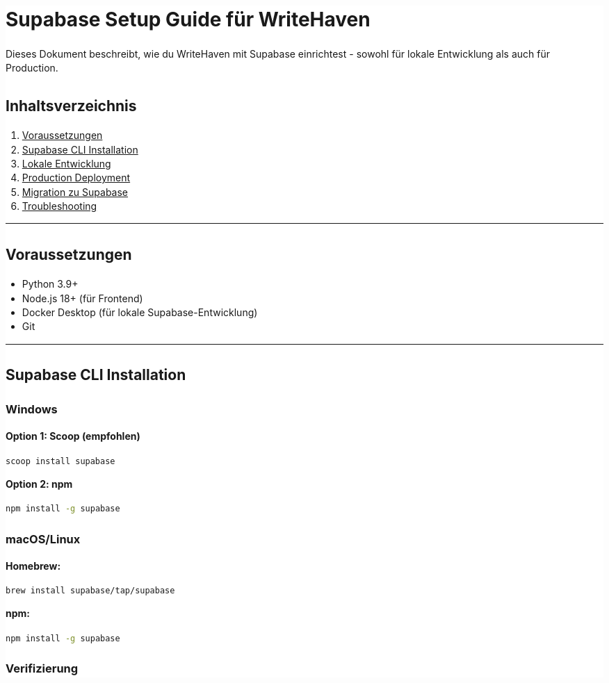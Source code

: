 # Supabase Setup Guide für WriteHaven

Dieses Dokument beschreibt, wie du WriteHaven mit Supabase einrichtest - sowohl für lokale Entwicklung als auch für Production.

## Inhaltsverzeichnis

1. [Voraussetzungen](#voraussetzungen)
2. [Supabase CLI Installation](#supabase-cli-installation)
3. [Lokale Entwicklung](#lokale-entwicklung)
4. [Production Deployment](#production-deployment)
5. [Migration zu Supabase](#migration-zu-supabase)
6. [Troubleshooting](#troubleshooting)

---

## Voraussetzungen

- Python 3.9+
- Node.js 18+ (für Frontend)
- Docker Desktop (für lokale Supabase-Entwicklung)
- Git

---

## Supabase CLI Installation

### Windows

**Option 1: Scoop (empfohlen)**
```powershell
scoop install supabase
```

**Option 2: npm**
```bash
npm install -g supabase
```

### macOS/Linux

**Homebrew:**
```bash
brew install supabase/tap/supabase
```

**npm:**
```bash
npm install -g supabase
```

### Verifizierung
